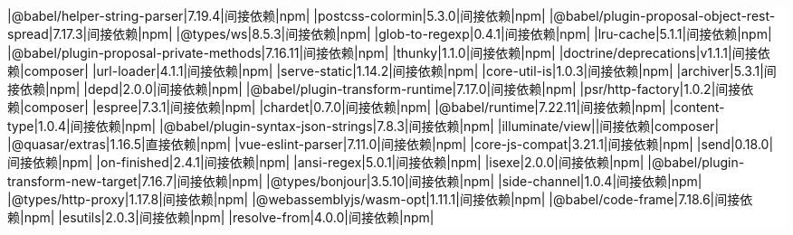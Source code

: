 |@babel/helper-string-parser|7.19.4|间接依赖|npm|
|postcss-colormin|5.3.0|间接依赖|npm|
|@babel/plugin-proposal-object-rest-spread|7.17.3|间接依赖|npm|
|@types/ws|8.5.3|间接依赖|npm|
|glob-to-regexp|0.4.1|间接依赖|npm|
|lru-cache|5.1.1|间接依赖|npm|
|@babel/plugin-proposal-private-methods|7.16.11|间接依赖|npm|
|thunky|1.1.0|间接依赖|npm|
|doctrine/deprecations|v1.1.1|间接依赖|composer|
|url-loader|4.1.1|间接依赖|npm|
|serve-static|1.14.2|间接依赖|npm|
|core-util-is|1.0.3|间接依赖|npm|
|archiver|5.3.1|间接依赖|npm|
|depd|2.0.0|间接依赖|npm|
|@babel/plugin-transform-runtime|7.17.0|间接依赖|npm|
|psr/http-factory|1.0.2|间接依赖|composer|
|espree|7.3.1|间接依赖|npm|
|chardet|0.7.0|间接依赖|npm|
|@babel/runtime|7.22.11|间接依赖|npm|
|content-type|1.0.4|间接依赖|npm|
|@babel/plugin-syntax-json-strings|7.8.3|间接依赖|npm|
|illuminate/view||间接依赖|composer|
|@quasar/extras|1.16.5|直接依赖|npm|
|vue-eslint-parser|7.11.0|间接依赖|npm|
|core-js-compat|3.21.1|间接依赖|npm|
|send|0.18.0|间接依赖|npm|
|on-finished|2.4.1|间接依赖|npm|
|ansi-regex|5.0.1|间接依赖|npm|
|isexe|2.0.0|间接依赖|npm|
|@babel/plugin-transform-new-target|7.16.7|间接依赖|npm|
|@types/bonjour|3.5.10|间接依赖|npm|
|side-channel|1.0.4|间接依赖|npm|
|@types/http-proxy|1.17.8|间接依赖|npm|
|@webassemblyjs/wasm-opt|1.11.1|间接依赖|npm|
|@babel/code-frame|7.18.6|间接依赖|npm|
|esutils|2.0.3|间接依赖|npm|
|resolve-from|4.0.0|间接依赖|npm|